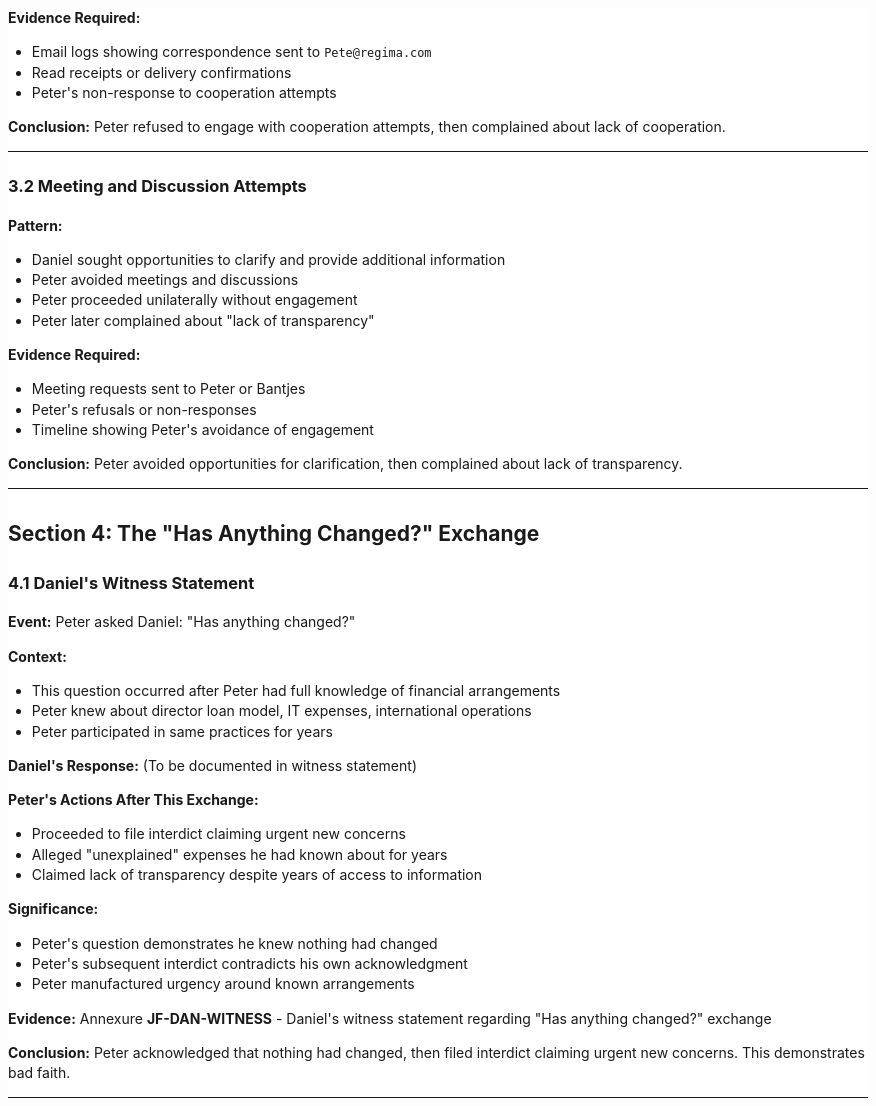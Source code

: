 **Evidence Required:**
- Email logs showing correspondence sent to `Pete@regima.com`
- Read receipts or delivery confirmations
- Peter's non-response to cooperation attempts

**Conclusion:** Peter refused to engage with cooperation attempts, then complained about lack of cooperation.

---

### 3.2 Meeting and Discussion Attempts

**Pattern:**
- Daniel sought opportunities to clarify and provide additional information
- Peter avoided meetings and discussions
- Peter proceeded unilaterally without engagement
- Peter later complained about "lack of transparency"

**Evidence Required:**
- Meeting requests sent to Peter or Bantjes
- Peter's refusals or non-responses
- Timeline showing Peter's avoidance of engagement

**Conclusion:** Peter avoided opportunities for clarification, then complained about lack of transparency.

---

## Section 4: The "Has Anything Changed?" Exchange

### 4.1 Daniel's Witness Statement

**Event:** Peter asked Daniel: "Has anything changed?"

**Context:**
- This question occurred after Peter had full knowledge of financial arrangements
- Peter knew about director loan model, IT expenses, international operations
- Peter participated in same practices for years

**Daniel's Response:** (To be documented in witness statement)

**Peter's Actions After This Exchange:**
- Proceeded to file interdict claiming urgent new concerns
- Alleged "unexplained" expenses he had known about for years
- Claimed lack of transparency despite years of access to information

**Significance:**
- Peter's question demonstrates he knew nothing had changed
- Peter's subsequent interdict contradicts his own acknowledgment
- Peter manufactured urgency around known arrangements

**Evidence:** Annexure **JF-DAN-WITNESS** - Daniel's witness statement regarding "Has anything changed?" exchange

**Conclusion:** Peter acknowledged that nothing had changed, then filed interdict claiming urgent new concerns. This demonstrates bad faith.

---